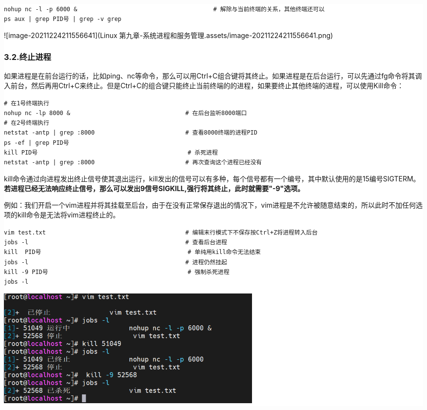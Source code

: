 ```shell
nohup nc -l -p 6000 & 										# 解除与当前终端的关系，其他终端还可以
ps aux | grep PID号 | grep -v grep
```

![image-20211224211556641](Linux 第九章-系统进程和服务管理.assets/image-20211224211556641.png)



### 3.2.终止进程

​	如果进程是在前台运行的话，比如ping、nc等命令，那么可以用Ctrl+C组合键将其终止。如果进程是在后台运行，可以先通过fg命令将其调入前台，然后再用Ctrl+C来终止。但是Ctrl+C的组合键只能终止当前终端的的进程，如果要终止其他终端的进程，可以使用Kill命令：

```shell
# 在1号终端执行
nohup nc -lp 8000 &									# 在后台监听8000端口
# 在2号终端执行
netstat -antp | grep :8000							# 查看8000终端的进程PID
ps -ef | grep PID号									
kill PID号											# 杀死进程
netstat -antp | grep :8000							# 再次查询这个进程已经没有
```

​	kill命令通过向进程发出终止信号使其退出运行，kill发出的信号可以有多种，每个信号都有一个编号，其中默认使用的是15编号SIGTERM。**若进程已经无法响应终止信号，那么可以发出9信号SIGKILL,强行将其终止，此时就需要"-9"选项。**

​	例如：我们开启一个vim进程并将其挂载至后台，由于在没有正常保存退出的情况下，vim进程是不允许被随意结束的，所以此时不加任何选项的kill命令是无法将vim进程终止的。

```shell
vim test.txt										# 编辑末行模式下不保存按Ctrl+Z将进程转入后台
jobs -l												# 查看后台进程
kill  PID号											# 单纯用kill命令无法结束
jobs -l												# 进程仍然挂起
kill -9 PID号										# 强制杀死进程
jobs -l
```

<img src="Linux 第九章-系统进程和服务管理.assets/image-20211224214431693.png" alt="image-20211224214431693" style="zoom:67%;" />
